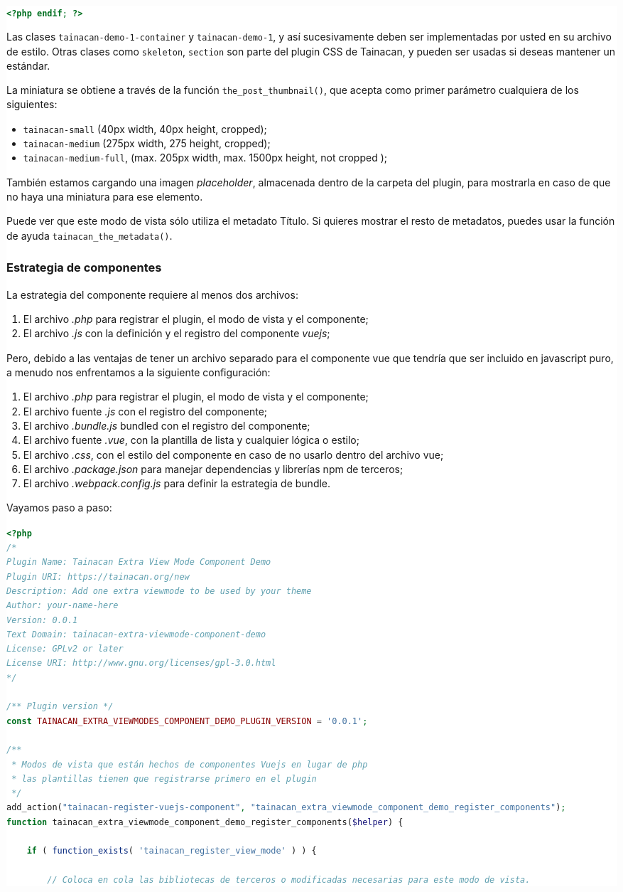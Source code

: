 ```php
<?php endif; ?>
```

Las clases `tainacan-demo-1-container` y `tainacan-demo-1`, y así sucesivamente deben ser implementadas por usted en su archivo de estilo. Otras clases como `skeleton`, `section` son parte del plugin CSS de Tainacan, y pueden ser usadas si deseas mantener un estándar.

La miniatura se obtiene a través de la función `the_post_thumbnail()`, que acepta como primer parámetro cualquiera de los siguientes:

- `tainacan-small` (40px width, 40px height, cropped);
- `tainacan-medium` (275px width, 275 height, cropped);
- `tainacan-medium-full`, (max. 205px width, max. 1500px height, not cropped );

También estamos cargando una imagen _placeholder_, almacenada dentro de la carpeta del plugin, para mostrarla en caso de que no haya una miniatura para ese elemento.

Puede ver que este modo de vista sólo utiliza el metadato Título. Si quieres mostrar el resto de metadatos, puedes usar la función de ayuda `tainacan_the_metadata()`.

### Estrategia de componentes

La estrategia del componente requiere al menos dos archivos:

1. El archivo _.php_ para registrar el plugin, el modo de vista y el componente;
2. El archivo _.js_ con la definición y el registro del componente _vuejs_;

Pero, debido a las ventajas de tener un archivo separado para el componente vue que tendría que ser incluido en javascript puro, a menudo nos enfrentamos a la siguiente configuración:

1. El archivo _.php_ para registrar el plugin, el modo de vista y el componente;
2. El archivo fuente _.js_ con el registro del componente;
3. El archivo _.bundle.js_ bundled con el registro del componente;
4. El archivo fuente _.vue_, con la plantilla de lista y cualquier lógica o estilo;
5. El archivo _.css_, con el estilo del componente en caso de no usarlo dentro del archivo vue;
6. El archivo _.package.json_ para manejar dependencias y librerías npm de terceros;
7. El archivo _.webpack.config.js_ para definir la estrategia de bundle.

Vayamos paso a paso:

```php
<?php
/*
Plugin Name: Tainacan Extra View Mode Component Demo
Plugin URI: https://tainacan.org/new
Description: Add one extra viewmode to be used by your theme
Author: your-name-here
Version: 0.0.1
Text Domain: tainacan-extra-viewmode-component-demo
License: GPLv2 or later
License URI: http://www.gnu.org/licenses/gpl-3.0.html
*/

/** Plugin version */
const TAINACAN_EXTRA_VIEWMODES_COMPONENT_DEMO_PLUGIN_VERSION = '0.0.1';

/**
 * Modos de vista que están hechos de componentes Vuejs en lugar de php
 * las plantillas tienen que registrarse primero en el plugin
 */
add_action("tainacan-register-vuejs-component", "tainacan_extra_viewmode_component_demo_register_components");
function tainacan_extra_viewmode_component_demo_register_components($helper) {

    if ( function_exists( 'tainacan_register_view_mode' ) ) {

		// Coloca en cola las bibliotecas de terceros o modificadas necesarias para este modo de vista.
```